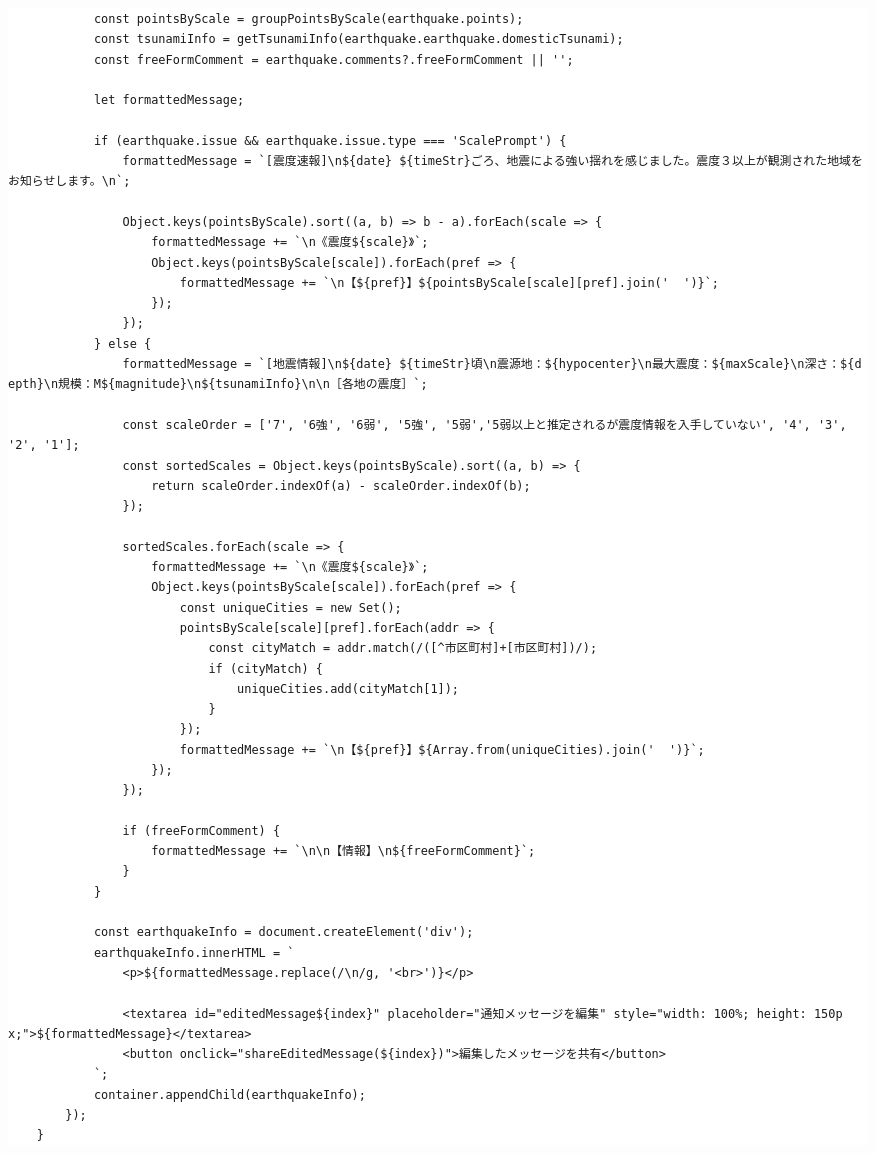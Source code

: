                 const pointsByScale = groupPointsByScale(earthquake.points);
                const tsunamiInfo = getTsunamiInfo(earthquake.earthquake.domesticTsunami);
                const freeFormComment = earthquake.comments?.freeFormComment || '';

                let formattedMessage;

                if (earthquake.issue && earthquake.issue.type === 'ScalePrompt') {
                    formattedMessage = `[震度速報]\n${date} ${timeStr}ごろ、地震による強い揺れを感じました。震度３以上が観測された地域をお知らせします。\n`;

                    Object.keys(pointsByScale).sort((a, b) => b - a).forEach(scale => {
                        formattedMessage += `\n《震度${scale}》`;
                        Object.keys(pointsByScale[scale]).forEach(pref => {
                            formattedMessage += `\n【${pref}】${pointsByScale[scale][pref].join('  ')}`;
                        });
                    });
                } else {
                    formattedMessage = `[地震情報]\n${date} ${timeStr}頃\n震源地：${hypocenter}\n最大震度：${maxScale}\n深さ：${depth}\n規模：M${magnitude}\n${tsunamiInfo}\n\n［各地の震度］`;

                    const scaleOrder = ['7', '6強', '6弱', '5強', '5弱','5弱以上と推定されるが震度情報を入手していない', '4', '3', '2', '1'];
                    const sortedScales = Object.keys(pointsByScale).sort((a, b) => {
                        return scaleOrder.indexOf(a) - scaleOrder.indexOf(b);
                    });

                    sortedScales.forEach(scale => {
                        formattedMessage += `\n《震度${scale}》`;
                        Object.keys(pointsByScale[scale]).forEach(pref => {
                            const uniqueCities = new Set();
                            pointsByScale[scale][pref].forEach(addr => {
                                const cityMatch = addr.match(/([^市区町村]+[市区町村])/);
                                if (cityMatch) {
                                    uniqueCities.add(cityMatch[1]);
                                }
                            });
                            formattedMessage += `\n【${pref}】${Array.from(uniqueCities).join('  ')}`;
                        });
                    });

                    if (freeFormComment) {
                        formattedMessage += `\n\n【情報】\n${freeFormComment}`;
                    }
                }

                const earthquakeInfo = document.createElement('div');
                earthquakeInfo.innerHTML = `
                    <p>${formattedMessage.replace(/\n/g, '<br>')}</p>
                    
                    <textarea id="editedMessage${index}" placeholder="通知メッセージを編集" style="width: 100%; height: 150px;">${formattedMessage}</textarea>
                    <button onclick="shareEditedMessage(${index})">編集したメッセージを共有</button>
                `;
                container.appendChild(earthquakeInfo);
            });
        }
